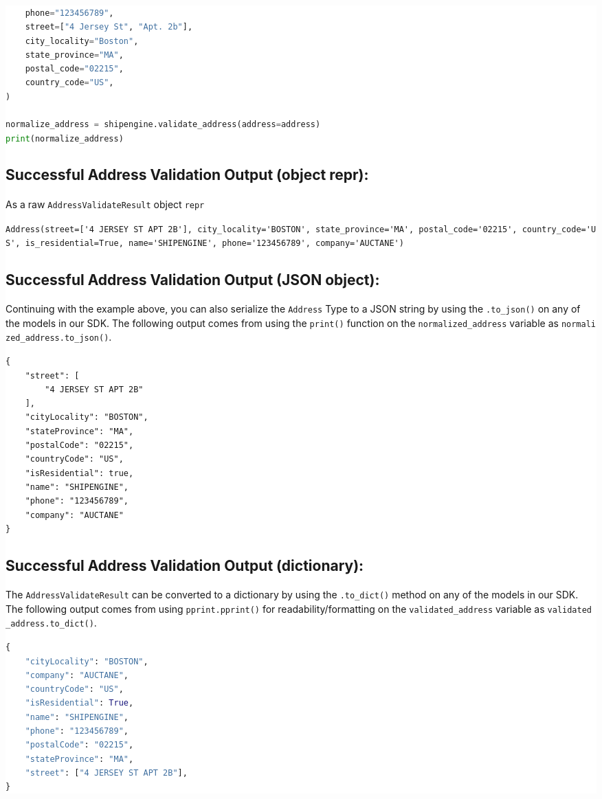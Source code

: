 ```python
    phone="123456789",
    street=["4 Jersey St", "Apt. 2b"],
    city_locality="Boston",
    state_province="MA",
    postal_code="02215",
    country_code="US",
)

normalize_address = shipengine.validate_address(address=address)
print(normalize_address)
```
**Successful Address Validation Output (object repr):**
-------------------------------------------------------
As a raw `AddressValidateResult` object `repr`
```
Address(street=['4 JERSEY ST APT 2B'], city_locality='BOSTON', state_province='MA', postal_code='02215', country_code='US', is_residential=True, name='SHIPENGINE', phone='123456789', company='AUCTANE')
```

**Successful Address Validation Output (JSON object):**
-------------------------------------------------------
Continuing with the example above, you can also serialize the `Address` Type to a JSON string by using
the `.to_json()` on any of the models in our SDK. The following output comes from using the `print()` function
on the `normalized_address` variable as `normalized_address.to_json()`.
```json5
{
    "street": [
        "4 JERSEY ST APT 2B"
    ],
    "cityLocality": "BOSTON",
    "stateProvince": "MA",
    "postalCode": "02215",
    "countryCode": "US",
    "isResidential": true,
    "name": "SHIPENGINE",
    "phone": "123456789",
    "company": "AUCTANE"
}
```

**Successful Address Validation Output (dictionary):**
------------------------------------------------------
The `AddressValidateResult` can be converted to a dictionary by using
the `.to_dict()` method on any of the models in our SDK. The following output comes from using `pprint.pprint()` for
readability/formatting on the `validated_address` variable as `validated_address.to_dict()`.
```python
{
    "cityLocality": "BOSTON",
    "company": "AUCTANE",
    "countryCode": "US",
    "isResidential": True,
    "name": "SHIPENGINE",
    "phone": "123456789",
    "postalCode": "02215",
    "stateProvince": "MA",
    "street": ["4 JERSEY ST APT 2B"],
}
```
